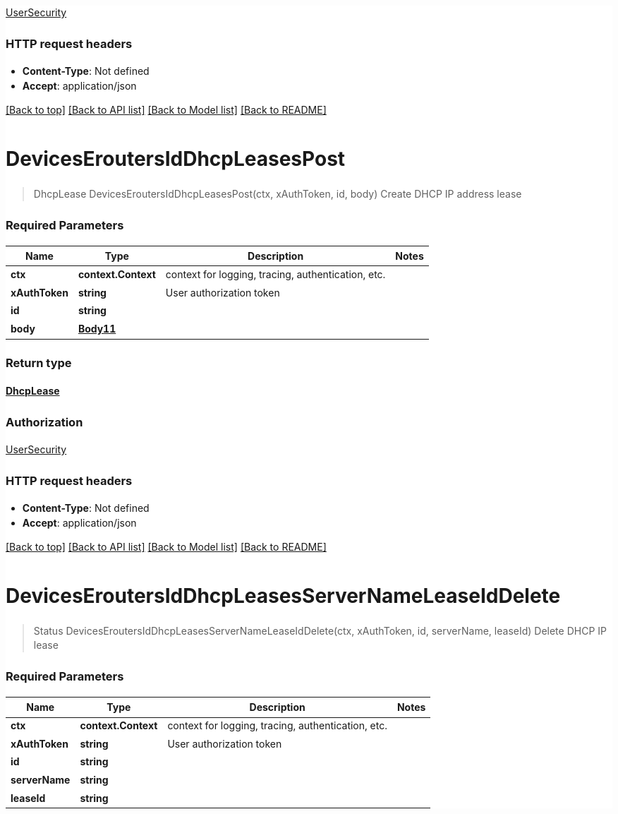 [UserSecurity](../README.md#UserSecurity)

### HTTP request headers

 - **Content-Type**: Not defined
 - **Accept**: application/json

[[Back to top]](#) [[Back to API list]](../README.md#documentation-for-api-endpoints) [[Back to Model list]](../README.md#documentation-for-models) [[Back to README]](../README.md)

# **DevicesEroutersIdDhcpLeasesPost**
> DhcpLease DevicesEroutersIdDhcpLeasesPost(ctx, xAuthToken, id, body)
Create DHCP IP address lease

### Required Parameters

Name | Type | Description  | Notes
------------- | ------------- | ------------- | -------------
 **ctx** | **context.Context** | context for logging, tracing, authentication, etc.
  **xAuthToken** | **string**| User authorization token | 
  **id** | **string**|  | 
  **body** | [**Body11**](Body11.md)|  | 

### Return type

[**DhcpLease**](DHCPLease.md)

### Authorization

[UserSecurity](../README.md#UserSecurity)

### HTTP request headers

 - **Content-Type**: Not defined
 - **Accept**: application/json

[[Back to top]](#) [[Back to API list]](../README.md#documentation-for-api-endpoints) [[Back to Model list]](../README.md#documentation-for-models) [[Back to README]](../README.md)

# **DevicesEroutersIdDhcpLeasesServerNameLeaseIdDelete**
> Status DevicesEroutersIdDhcpLeasesServerNameLeaseIdDelete(ctx, xAuthToken, id, serverName, leaseId)
Delete DHCP IP lease

### Required Parameters

Name | Type | Description  | Notes
------------- | ------------- | ------------- | -------------
 **ctx** | **context.Context** | context for logging, tracing, authentication, etc.
  **xAuthToken** | **string**| User authorization token | 
  **id** | **string**|  | 
  **serverName** | **string**|  | 
  **leaseId** | **string**|  | 
